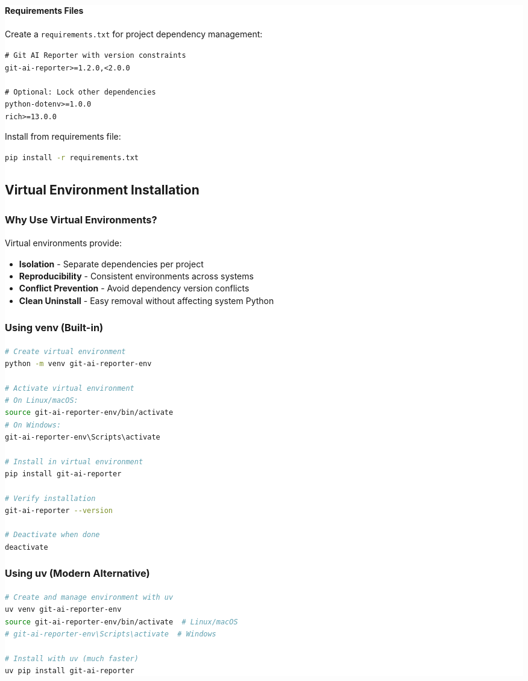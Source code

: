 #### Requirements Files

Create a `requirements.txt` for project dependency management:

```text title="requirements.txt"
# Git AI Reporter with version constraints
git-ai-reporter>=1.2.0,<2.0.0

# Optional: Lock other dependencies
python-dotenv>=1.0.0
rich>=13.0.0
```

Install from requirements file:
```bash
pip install -r requirements.txt
```

## Virtual Environment Installation

### Why Use Virtual Environments?

Virtual environments provide:
- **Isolation** - Separate dependencies per project
- **Reproducibility** - Consistent environments across systems  
- **Conflict Prevention** - Avoid dependency version conflicts
- **Clean Uninstall** - Easy removal without affecting system Python

### Using venv (Built-in)

```bash
# Create virtual environment
python -m venv git-ai-reporter-env

# Activate virtual environment
# On Linux/macOS:
source git-ai-reporter-env/bin/activate
# On Windows:
git-ai-reporter-env\Scripts\activate

# Install in virtual environment
pip install git-ai-reporter

# Verify installation
git-ai-reporter --version

# Deactivate when done
deactivate
```

### Using uv (Modern Alternative)

```bash
# Create and manage environment with uv
uv venv git-ai-reporter-env
source git-ai-reporter-env/bin/activate  # Linux/macOS
# git-ai-reporter-env\Scripts\activate  # Windows

# Install with uv (much faster)
uv pip install git-ai-reporter
```
